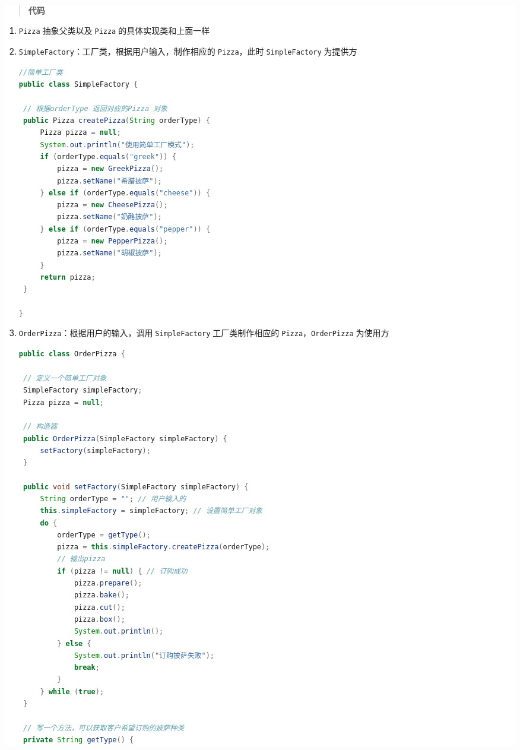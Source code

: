 > **代码**

1. `Pizza` 抽象父类以及 `Pizza` 的具体实现类和上面一样

2. `SimpleFactory`：工厂类，根据用户输入，制作相应的 `Pizza`，此时 `SimpleFactory` 为提供方

   ```java
   //简单工厂类
   public class SimpleFactory {
   
   	// 根据orderType 返回对应的Pizza 对象
   	public Pizza createPizza(String orderType) {
   		Pizza pizza = null;
   		System.out.println("使用简单工厂模式");
   		if (orderType.equals("greek")) {
   			pizza = new GreekPizza();
   			pizza.setName("希腊披萨");
   		} else if (orderType.equals("cheese")) {
   			pizza = new CheesePizza();
   			pizza.setName("奶酪披萨");
   		} else if (orderType.equals("pepper")) {
   			pizza = new PepperPizza();
   			pizza.setName("胡椒披萨");
   		}
   		return pizza;
   	}
   
   }
   ```

3. `OrderPizza`：根据用户的输入，调用 `SimpleFactory` 工厂类制作相应的 `Pizza`，`OrderPizza` 为使用方

   ```java
   public class OrderPizza {
   
   	// 定义一个简单工厂对象
   	SimpleFactory simpleFactory;
   	Pizza pizza = null;
   
   	// 构造器
   	public OrderPizza(SimpleFactory simpleFactory) {
   		setFactory(simpleFactory);
   	}
   
   	public void setFactory(SimpleFactory simpleFactory) {
   		String orderType = ""; // 用户输入的
   		this.simpleFactory = simpleFactory; // 设置简单工厂对象
   		do {
   			orderType = getType();
   			pizza = this.simpleFactory.createPizza(orderType);
   			// 输出pizza
   			if (pizza != null) { // 订购成功
   				pizza.prepare();
   				pizza.bake();
   				pizza.cut();
   				pizza.box();
   				System.out.println();
   			} else {
   				System.out.println("订购披萨失败");
   				break;
   			}
   		} while (true);
   	}
   
   	// 写一个方法，可以获取客户希望订购的披萨种类
   	private String getType() {
   ```